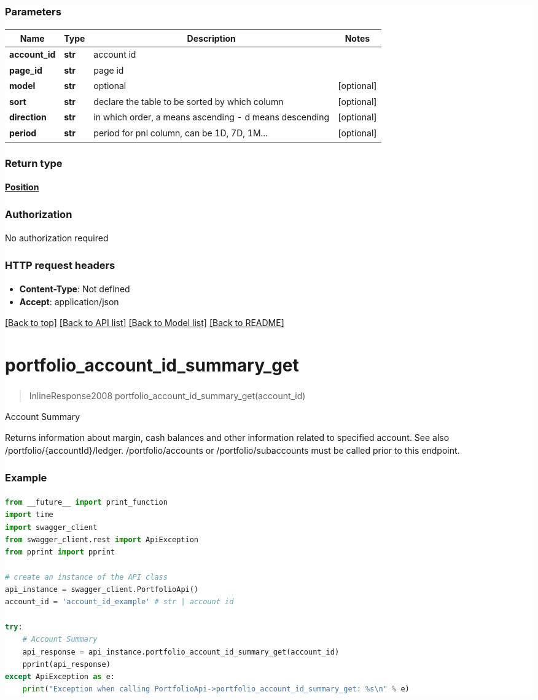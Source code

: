 ### Parameters

Name | Type | Description  | Notes
------------- | ------------- | ------------- | -------------
 **account_id** | **str**| account id | 
 **page_id** | **str**| page id | 
 **model** | **str**| optional | [optional] 
 **sort** | **str**| declare the table to be sorted by which column | [optional] 
 **direction** | **str**| in which order, a means ascending - d means descending | [optional] 
 **period** | **str**| period for pnl column, can be 1D, 7D, 1M... | [optional] 

### Return type

[**Position**](Position.md)

### Authorization

No authorization required

### HTTP request headers

 - **Content-Type**: Not defined
 - **Accept**: application/json

[[Back to top]](#) [[Back to API list]](../README.md#documentation-for-api-endpoints) [[Back to Model list]](../README.md#documentation-for-models) [[Back to README]](../README.md)

# **portfolio_account_id_summary_get**
> InlineResponse2008 portfolio_account_id_summary_get(account_id)

Account Summary

Returns information about margin, cash balances and other information related to specified account. See also /portfolio/{accountId}/ledger. /portfolio/accounts or /portfolio/subaccounts must be called prior to this endpoint.

### Example
```python
from __future__ import print_function
import time
import swagger_client
from swagger_client.rest import ApiException
from pprint import pprint

# create an instance of the API class
api_instance = swagger_client.PortfolioApi()
account_id = 'account_id_example' # str | account id

try:
    # Account Summary
    api_response = api_instance.portfolio_account_id_summary_get(account_id)
    pprint(api_response)
except ApiException as e:
    print("Exception when calling PortfolioApi->portfolio_account_id_summary_get: %s\n" % e)
```
